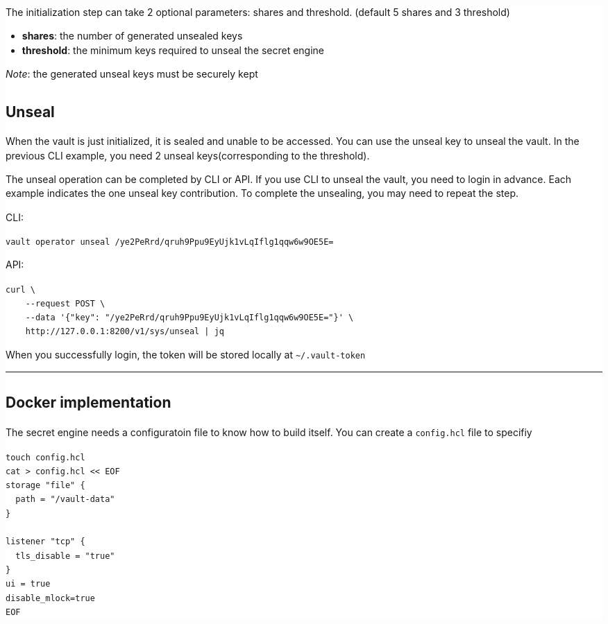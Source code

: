 The initialization step can take 2 optional parameters: shares and threshold. (default 5 shares and 3 threshold)

- **shares**: the number of generated unsealed keys
- **threshold**: the minimum keys required to unseal the secret engine

*Note*: the generated unseal keys must be securely kept

## Unseal

When the vault is just initialized, it is sealed and unable to be accessed. You can use the unseal key to unseal the vault. In the previous CLI example, you need 2 unseal keys(corresponding to the threshold).

The unseal operation can be completed by CLI or API. If you use CLI to unseal the vault, you need to login in advance. Each example indicates the one unseal key contribution. To complete the unsealing, you may need to repeat the step.

CLI:

```dotnetcli
vault operator unseal /ye2PeRrd/qruh9Ppu9EyUjk1vLqIflg1qqw6w9OE5E=
```

API:

```dotnetcli
curl \
    --request POST \
    --data '{"key": "/ye2PeRrd/qruh9Ppu9EyUjk1vLqIflg1qqw6w9OE5E="}' \
    http://127.0.0.1:8200/v1/sys/unseal | jq
```

When you successfully login, the token will be stored locally at `~/.vault-token`

***

## Docker implementation

The secret engine needs a configuratoin file to know how to build itself. You can create a `config.hcl` file to specifiy

```dotnetcli
touch config.hcl
cat > config.hcl << EOF
storage "file" {
  path = "/vault-data"
}

listener "tcp" {
  tls_disable = "true"
}
ui = true
disable_mlock=true
EOF
```
